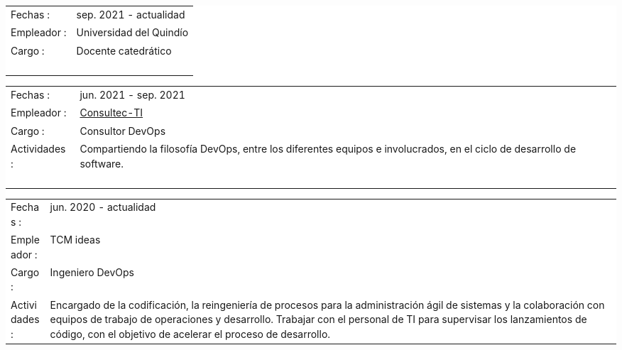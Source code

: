 <table class="profile-table">
	<tbody>
		<tr>
			<td class="profile-table-header">Fechas :</td>
			<td class="profile-table-info">sep. 2021 - actualidad</td>
		</tr>
		<tr>
			<td class="profile-table-header">Empleador :</td>
			<td class="profile-table-info">Universidad del Quindío</td>
		</tr>
		<tr>
			<td class="profile-table-header">Cargo :</td>
			<td class="profile-table-info">Docente catedrático<br><br></td>
		</tr>
	</tbody>
</table>

<table class="profile-table">
	<tbody>
		<tr>
			<td class="profile-table-header">Fechas :</td>
			<td class="profile-table-info">jun. 2021 - sep. 2021</td>
		</tr>
		<tr>
			<td class="profile-table-header">Empleador :</td>
			<td class="profile-table-info"><a href="https://www.consultec-ti.com/" target="_blank">Consultec-TI</a></td>
		</tr>
		<tr>
			<td class="profile-table-header">Cargo :</td>
			<td class="profile-table-info">Consultor DevOps</td>
		<tr>
		</tr>
			<td class="profile-table-header">Actividades :</td>
			<td class="profile-table-info">
				Compartiendo la filosofía DevOps, entre los diferentes equipos e involucrados, en el ciclo de desarrollo de software.<br><br>
			</td>
		</tr>
	</tbody>
</table>

<table class="profile-table">
	<tbody>
		<tr>
			<td class="profile-table-header">Fechas :</td>
			<td class="profile-table-info">jun. 2020 - actualidad</td>
		</tr>
		<tr>
			<td class="profile-table-header">Empleador :</td>
			<td class="profile-table-info">TCM ideas</td>
		</tr>
		<tr>
			<td class="profile-table-header">Cargo :</td>
			<td class="profile-table-info">Ingeniero DevOps</td>
		<tr>
		</tr>
			<td class="profile-table-header">Actividades :</td>
			<td class="profile-table-info">
				Encargado de la codificación, la reingeniería de procesos para la administración ágil de sistemas y la colaboración con equipos de trabajo de operaciones y desarrollo.
				Trabajar con el personal de TI para supervisar los lanzamientos de código, con el objetivo de acelerar el proceso de desarrollo.<br>